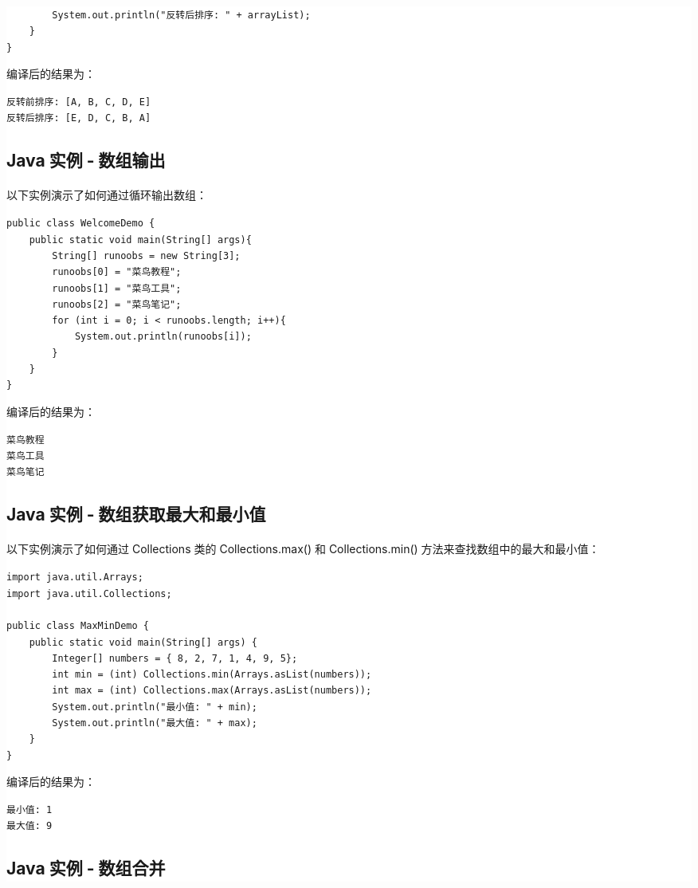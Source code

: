 ```
        System.out.println("反转后排序: " + arrayList);
    }
}
```
编译后的结果为：
```
反转前排序: [A, B, C, D, E] 
反转后排序: [E, D, C, B, A] 
```
## Java 实例 - 数组输出
以下实例演示了如何通过循环输出数组：

```
public class WelcomeDemo {
    public static void main(String[] args){
        String[] runoobs = new String[3];
        runoobs[0] = "菜鸟教程";
        runoobs[1] = "菜鸟工具";
        runoobs[2] = "菜鸟笔记";
        for (int i = 0; i < runoobs.length; i++){
            System.out.println(runoobs[i]);
        }
    }
}
```
编译后的结果为：
```
菜鸟教程
菜鸟工具
菜鸟笔记
```
## Java 实例 - 数组获取最大和最小值

以下实例演示了如何通过 Collections 类的 Collections.max() 和 Collections.min() 方法来查找数组中的最大和最小值：


```
import java.util.Arrays;
import java.util.Collections;
 
public class MaxMinDemo {
    public static void main(String[] args) {
        Integer[] numbers = { 8, 2, 7, 1, 4, 9, 5};
        int min = (int) Collections.min(Arrays.asList(numbers));
        int max = (int) Collections.max(Arrays.asList(numbers));
        System.out.println("最小值: " + min);
        System.out.println("最大值: " + max);
    }
}
```
编译后的结果为：
```
最小值: 1
最大值: 9
```
## Java 实例 - 数组合并
